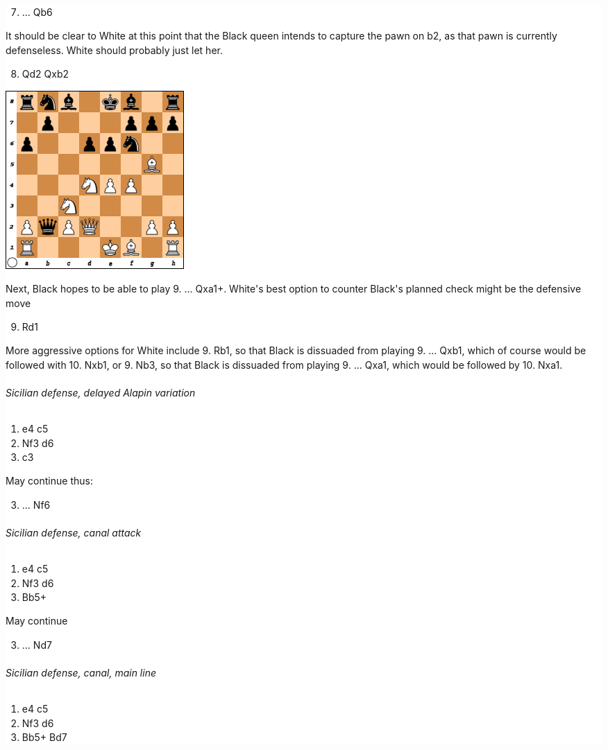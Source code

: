 7. ... Qb6 

It should be clear to White at this point that the Black queen intends to 
capture the pawn on b2, as that pawn is currently defenseless. White should 
probably just let her.

8. Qd2 Qxb2

![Poisoned pawn](../diagrams/openings/PoisonedPawn.png)

Next, Black hopes to be able to play 9. ... Qxa1+. White's best option to 
counter Black's planned check might be the defensive move

9. Rd1

More aggressive options for White include 9. Rb1, so that Black is dissuaded 
from playing 9. ... Qxb1, which of course would be followed with 10. Nxb1, or 9. 
Nb3, so that Black is dissuaded from playing 9. ... Qxa1, which would be 
followed by 10. Nxa1.

###### Sicilian defense, delayed Alapin variation

1. e4 c5 
2. Nf3 d6 
3. c3

May continue thus:

3. ... Nf6

###### Sicilian defense, canal attack

1. e4 c5
2. Nf3 d6
3. Bb5+

May continue

3. ... Nd7

###### Sicilian defense, canal, main line

1. e4 c5
2. Nf3 d6
3. Bb5+ Bd7
